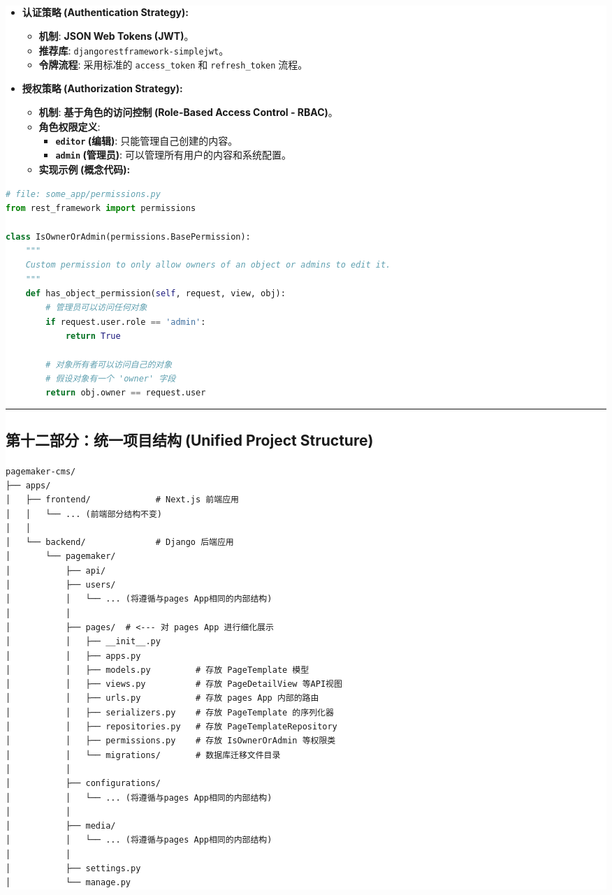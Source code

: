 * **认证策略 (Authentication Strategy):**
    * **机制**: **JSON Web Tokens (JWT)**。
    * **推荐库**: `djangorestframework-simplejwt`。
    * **令牌流程**: 采用标准的 `access_token` 和 `refresh_token` 流程。

* **授权策略 (Authorization Strategy):**
    * **机制**: **基于角色的访问控制 (Role-Based Access Control - RBAC)**。
    * **角色权限定义**:
        * **`editor` (编辑)**: 只能管理自己创建的内容。
        * **`admin` (管理员)**: 可以管理所有用户的内容和系统配置。
    * **实现示例 (概念代码):**

```python
# file: some_app/permissions.py
from rest_framework import permissions

class IsOwnerOrAdmin(permissions.BasePermission):
    """
    Custom permission to only allow owners of an object or admins to edit it.
    """
    def has_object_permission(self, request, view, obj):
        # 管理员可以访问任何对象
        if request.user.role == 'admin':
            return True
        
        # 对象所有者可以访问自己的对象
        # 假设对象有一个 'owner' 字段
        return obj.owner == request.user
```

---

## 第十二部分：统一项目结构 (Unified Project Structure)

```plaintext
pagemaker-cms/
├── apps/
│   ├── frontend/             # Next.js 前端应用
│   │   └── ... (前端部分结构不变)
│   │
│   └── backend/              # Django 后端应用
│       └── pagemaker/
│           ├── api/
│           ├── users/
│           │   └── ... (将遵循与pages App相同的内部结构)
│           │
│           ├── pages/  # <--- 对 pages App 进行细化展示
│           │   ├── __init__.py
│           │   ├── apps.py
│           │   ├── models.py         # 存放 PageTemplate 模型
│           │   ├── views.py          # 存放 PageDetailView 等API视图
│           │   ├── urls.py           # 存放 pages App 内部的路由
│           │   ├── serializers.py    # 存放 PageTemplate 的序列化器
│           │   ├── repositories.py   # 存放 PageTemplateRepository
│           │   ├── permissions.py    # 存放 IsOwnerOrAdmin 等权限类
│           │   └── migrations/       # 数据库迁移文件目录
│           │
│           ├── configurations/
│           │   └── ... (将遵循与pages App相同的内部结构)
│           │
│           ├── media/
│           │   └── ... (将遵循与pages App相同的内部结构)
│           │
│           ├── settings.py
│           └── manage.py
```